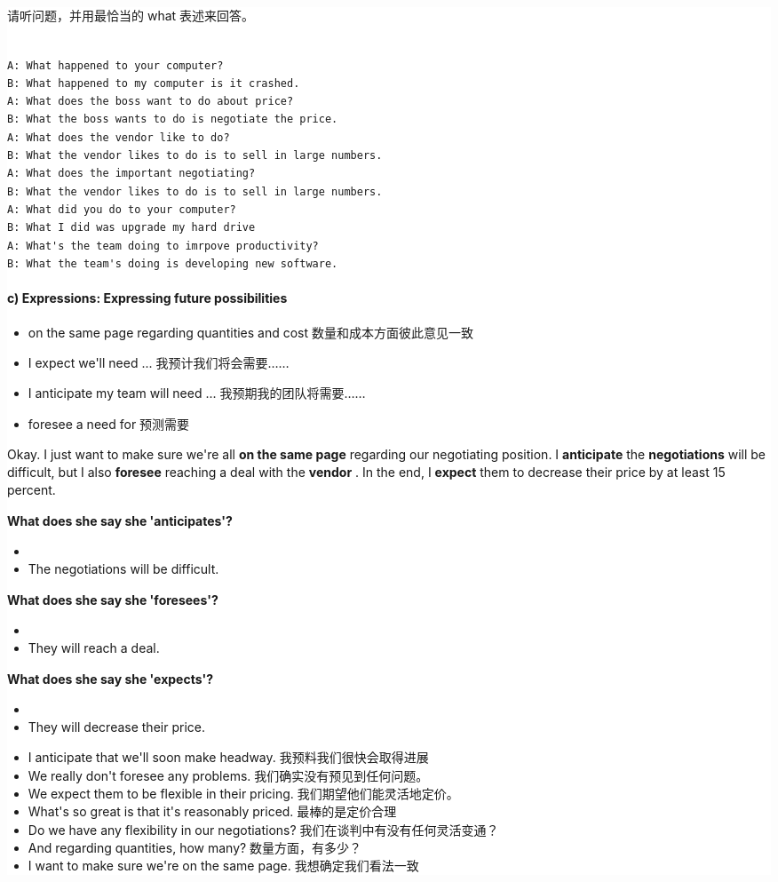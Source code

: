 请听问题，并用最恰当的 what 表述来回答。

```

A: What happened to your computer?
B: What happened to my computer is it crashed.
A: What does the boss want to do about price?
B: What the boss wants to do is negotiate the price.
A: What does the vendor like to do?
B: What the vendor likes to do is to sell in large numbers.
A: What does the important negotiating?
B: What the vendor likes to do is to sell in large numbers.
A: What did you do to your computer?
B: What I did was upgrade my hard drive
A: What's the team doing to imrpove productivity?
B: What the team's doing is developing new software.
```



#### c) Expressions: Expressing future possibilities

- on the same page regarding quantities and cost 数量和成本方面彼此意见一致

- I expect we'll need ...  我预计我们将会需要……

- I anticipate my team will need ...  我预期我的团队将需要……

- foresee a need for 预测需要


Okay. I just want to make sure we're all **on the same page** regarding our negotiating position. I **anticipate** the **negotiations** will be difficult, but I also **foresee** reaching a deal with the **vendor** . In the end, I **expect** them to decrease their price by at least 15 percent.

**What does she say she 'anticipates'?**

- 
- The negotiations will be difficult.

**What does she say she 'foresees'?**

- 
- They will reach a deal.



**What does she say she 'expects'?**

- 
- They will decrease their price.



* I anticipate that we'll soon make headway. 我预料我们很快会取得进展
* We really don't foresee any problems. 我们确实没有预见到任何问题。
* We expect them to be flexible in their pricing. 我们期望他们能灵活地定价。
* What's so great is that it's reasonably priced. 最棒的是定价合理
* Do we have any flexibility in our negotiations? 我们在谈判中有没有任何灵活变通？
* And regarding quantities, how many? 数量方面，有多少？
* I want to make sure we're on the same page. 我想确定我们看法一致
